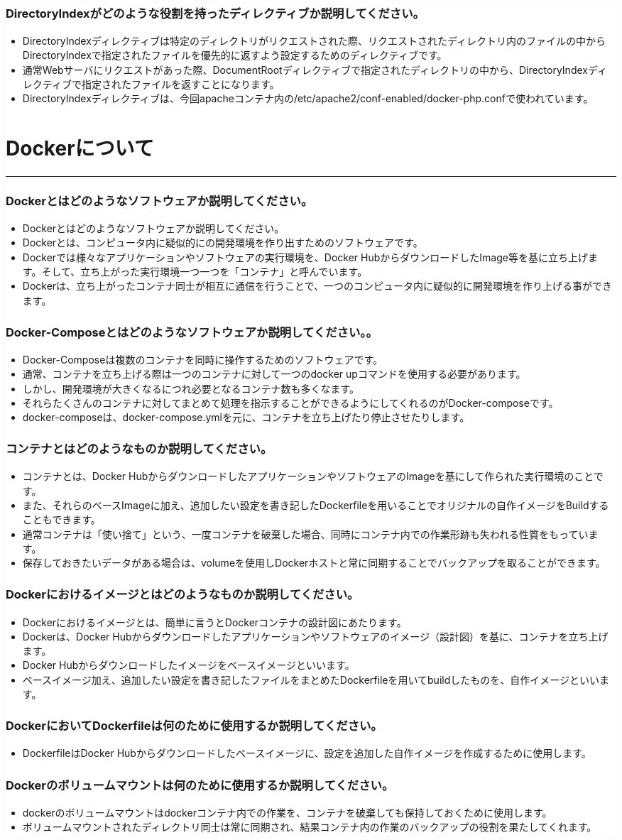
### DirectoryIndexがどのような役割を持ったディレクティブか説明してください。
- DirectoryIndexディレクティブは特定のディレクトリがリクエストされた際、リクエストされたディレクトリ内のファイルの中からDirectoryIndexで指定されたファイルを優先的に返すよう設定するためのディレクティブです。
- 通常Webサーバにリクエストがあった際、DocumentRootディレクティブで指定されたディレクトリの中から、DirectoryIndexディレクティブで指定されたファイルを返すことになります。
- DirectoryIndexディレクティブは、今回apacheコンテナ内の/etc/apache2/conf-enabled/docker-php.confで使われています。




# Dockerについて
---
### Dockerとはどのようなソフトウェアか説明してください。
- Dockerとはどのようなソフトウェアか説明してください。
- Dockerとは、コンピュータ内に疑似的にの開発環境を作り出すためのソフトウェアです。
- Dockerでは様々なアプリケーションやソフトウェアの実行環境を、Docker HubからダウンロードしたImage等を基に立ち上げます。そして、立ち上がった実行環境一つ一つを「コンテナ」と呼んでいます。
- Dockerは、立ち上がったコンテナ同士が相互に通信を行うことで、一つのコンピュータ内に疑似的に開発環境を作り上げる事ができます。


### Docker-Composeとはどのようなソフトウェアか説明してください。。
- Docker-Composeは複数のコンテナを同時に操作するためのソフトウェアです。
- 通常、コンテナを立ち上げる際は一つのコンテナに対して一つのdocker upコマンドを使用する必要があります。
- しかし、開発環境が大きくなるにつれ必要となるコンテナ数も多くなます。
- それらたくさんのコンテナに対してまとめて処理を指示することができるようにしてくれるのがDocker-composeです。
- docker-composeは、docker-compose.ymlを元に、コンテナを立ち上げたり停止させたりします。

### コンテナとはどのようなものか説明してください。
- コンテナとは、Docker HubからダウンロードしたアプリケーションやソフトウェアのImageを基にして作られた実行環境のことです。
- また、それらのベースImageに加え、追加したい設定を書き記したDockerfileを用いることでオリジナルの自作イメージをBuildすることもできます。
- 通常コンテナは「使い捨て」という、一度コンテナを破棄した場合、同時にコンテナ内での作業形跡も失われる性質をもっています。
- 保存しておきたいデータがある場合は、volumeを使用しDockerホストと常に同期することでバックアップを取ることができます。


### Dockerにおけるイメージとはどのようなものか説明してください。
- Dockerにおけるイメージとは、簡単に言うとDockerコンテナの設計図にあたります。
- Dockerは、Docker Hubからダウンロードしたアプリケーションやソフトウェアのイメージ（設計図）を基に、コンテナを立ち上げます。
- Docker Hubからダウンロードしたイメージをベースイメージといいます。
- ベースイメージ加え、追加したい設定を書き記したファイルをまとめたDockerfileを用いてbuildしたものを、自作イメージといいます。


### DockerにおいてDockerfileは何のために使用するか説明してください。
- DockerfileはDocker Hubからダウンロードしたベースイメージに、設定を追加した自作イメージを作成するために使用します。


### Dockerのボリュームマウントは何のために使用するか説明してください。
- dockerのボリュームマウントはdockerコンテナ内での作業を、コンテナを破棄しても保持しておくために使用します。
- ボリュームマウントされたディレクトリ同士は常に同期され、結果コンテナ内の作業のバックアップの役割を果たしてくれます。



